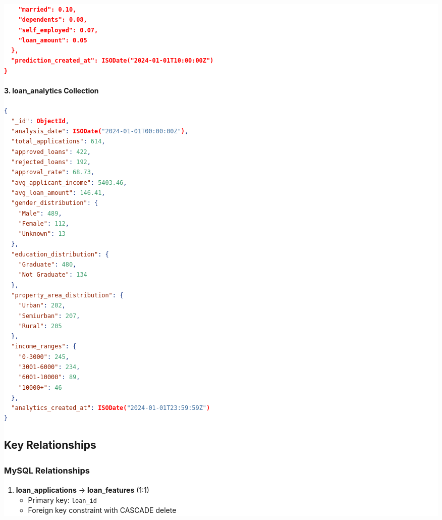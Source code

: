 ```json
    "married": 0.10,
    "dependents": 0.08,
    "self_employed": 0.07,
    "loan_amount": 0.05
  },
  "prediction_created_at": ISODate("2024-01-01T10:00:00Z")
}
```

#### 3. loan_analytics Collection
```json
{
  "_id": ObjectId,
  "analysis_date": ISODate("2024-01-01T00:00:00Z"),
  "total_applications": 614,
  "approved_loans": 422,
  "rejected_loans": 192,
  "approval_rate": 68.73,
  "avg_applicant_income": 5403.46,
  "avg_loan_amount": 146.41,
  "gender_distribution": {
    "Male": 489,
    "Female": 112,
    "Unknown": 13
  },
  "education_distribution": {
    "Graduate": 480,
    "Not Graduate": 134
  },
  "property_area_distribution": {
    "Urban": 202,
    "Semiurban": 207,
    "Rural": 205
  },
  "income_ranges": {
    "0-3000": 245,
    "3001-6000": 234,
    "6001-10000": 89,
    "10000+": 46
  },
  "analytics_created_at": ISODate("2024-01-01T23:59:59Z")
}
```

## Key Relationships

### MySQL Relationships
1. **loan_applications** → **loan_features** (1:1)
   - Primary key: `loan_id`
   - Foreign key constraint with CASCADE delete
